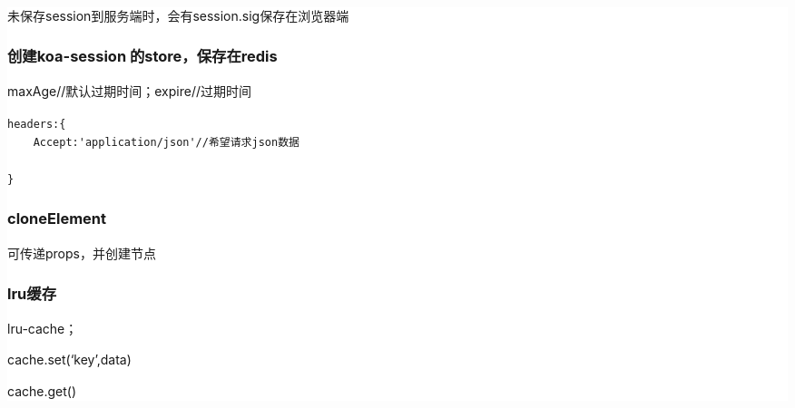 未保存session到服务端时，会有session.sig保存在浏览器端



### 创建koa-session 的store，保存在redis

maxAge//默认过期时间；expire//过期时间

```
headers:{
    Accept:'application/json'//希望请求json数据
    
}
```

### cloneElement

可传递props，并创建节点





### lru缓存

lru-cache；

cache.set(‘key’,data)

cache.get()